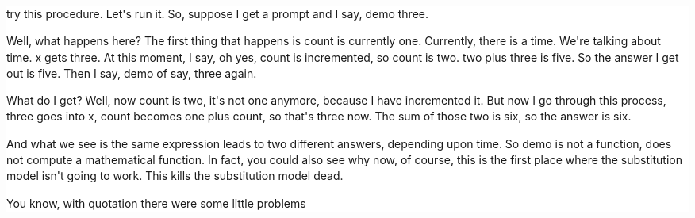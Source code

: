   <span m='520919'>try</span> <span m='521210'>this</span> <span m='521440'>procedure.</span>
  <span m='522559'>Let's</span> <span m='522760'>run</span> <span m='523010'>it.</span>
  <span m='523880'>So,</span> <span m='524720'>suppose I</span> <span m='524950'>get</span>
  <span m='525260'>a</span> <span m='525500'>prompt</span> <span m='526430'>and</span>
  <span m='526570'>I</span> <span m='526670'>say,</span> <span m='527480'>demo</span>
  <span m='527860'>three.</span> </p><p><span m='532210'>Well, what</span> <span m='532560'>happens</span>
  <span m='533020'>here?</span> <span m='533540'>The</span> <span m='534100'>first</span>
  <span m='534350'>thing</span> <span m='534490'>that</span> <span m='534600'>happens</span>
  <span m='535560'>is</span> <span m='535750'>count</span> <span m='535990'>is</span>
  <span m='536090'>currently</span> <span m='536450'>one.</span> <span m='537020'>Currently,</span>
  <span m='537280'>there</span> <span m='537540'>is</span> <span m='537650'>a</span>
  <span m='537730'>time.</span> <span m='539130'>We're</span> <span m='539380'>talking</span>
  <span m='539450'>about</span> <span m='539660'>time.</span> <span m='540710'>x</span>
  <span m='541030'>gets</span> <span m='541280'>three.</span> <span m='542960'>At</span>
  <span m='543180'>this</span> <span m='543410'>moment,</span> <span m='544750'>I</span>
  <span m='544910'>say,</span> <span m='545380'>oh</span> <span m='545500'>yes,</span>
  <span m='545760'>count</span> <span m='546020'>is</span> <span m='546090'>incremented,</span>
  <span m='546330'>so</span> <span m='546620'>count</span> <span m='546960'>is</span>
  <span m='547080'>two.</span> <span m='548690'>two</span> <span m='549300'>plus</span>
  <span m='549570'>three</span> <span m='549790'>is</span> <span m='549920'>five.</span>
  <span m='550710'>So</span> <span m='551040'>the</span> <span m='551170'>answer</span>
  <span m='551260'>I</span> <span m='551570'>get</span> <span m='551800'>out</span>
  <span m='552040'>is</span> <span m='552280'>five.</span> <span m='554460'>Then</span>
  <span m='554720'>I</span> <span m='554850'>say,</span> <span m='556830'>demo</span>
  <span m='559760'>of</span> <span m='560250'>say,</span> <span m='560710'>three</span>
  <span m='561130'>again.</span> </p><p><span m='563640'>What do</span> <span m='564100'>I</span>
  <span m='564200'>get?</span> <span m='564830'>Well,</span> <span m='565030'>now</span>
  <span m='565560'>count</span> <span m='565900'>is</span> <span m='566080'>two,</span>
  <span m='566290'>it's</span> <span m='566440'>not</span> <span m='566680'>one</span>
  <span m='566900'>anymore,</span> <span m='568930'>because</span> <span m='569100'>I</span>
  <span m='569310'>have</span> <span m='569530'>incremented</span> <span m='570190'>it.</span>
  <span m='570760'>But</span> <span m='571120'>now</span> <span m='571330'>I</span>
  <span m='571680'>go</span> <span m='571860'>through</span> <span m='572070'>this</span>
  <span m='572240'>process,</span> <span m='572680'>three</span> <span m='573000'>goes</span>
  <span m='573210'>into</span> <span m='573340'>x,</span> <span m='575050'>count</span>
  <span m='575380'>becomes</span> <span m='575790'>one</span> <span m='575960'>plus</span>
  <span m='576140'>count, so</span> <span m='576450'>that's</span> <span m='576710'>three</span>
  <span m='576980'>now.</span> <span m='578160'>The</span> <span m='578290'>sum</span>
  <span m='578510'>of</span> <span m='578680'>those</span> <span m='578860'>two</span>
  <span m='579000'>is</span> <span m='579130'>six,</span> <span m='579740'>so</span>
  <span m='579930'>the</span> <span m='580030'>answer</span> <span m='580350'>is</span>
  <span m='580450'>six.</span> </p><p><span m='582130'>And</span> <span m='582220'>what
  we</span> <span m='582460'>see</span> <span m='583100'>is</span> <span m='583280'>the</span>
  <span m='583400'>same</span> <span m='583750'>expression</span> <span m='585190'>leads</span>
  <span m='585480'>to</span> <span m='585590'>two</span> <span m='585760'>different</span>
  <span m='586060'>answers,</span> <span m='588850'>depending</span> <span m='589260'>upon</span>
  <span m='589590'>time.</span> <span m='592170'>So</span> <span m='592390'>demo</span>
  <span m='592790'>is</span> <span m='592930'>not</span> <span m='593100'>a</span>
  <span m='593140'>function,</span> <span m='594290'>does</span> <span m='594450'>not</span>
  <span m='594670'>compute</span> <span m='594980'>a</span> <span m='595040'>mathematical</span>
  <span m='595630'>function.</span> <span m='600020'>In</span> <span m='600170'>fact,</span>
  <span m='600400'>you</span> <span m='600490'>could</span> <span m='600600'>also</span>
  <span m='600880'>see</span> <span m='601110'>why</span> <span m='601360'>now,</span>
  <span m='601570'>of</span> <span m='601680'>course,</span> <span m='602270'>this</span>
  <span m='603100'>is</span> <span m='603180'>the</span> <span m='603280'>first</span>
  <span m='603620'>place</span> <span m='603930'>where</span> <span m='604350'>the</span>
  <span m='604560'>substitution</span> <span m='605320'>model</span> <span m='605650'>isn't</span>
  <span m='605880'>going</span> <span m='605990'>to</span> <span m='606100'>work.</span>
  <span m='607780'>This</span> <span m='608030'>kills</span> <span m='608400'>the</span>
  <span m='608520'>substitution</span> <span m='608730'>model</span> <span m='609040'>dead.</span>
  </p><p><span m='611410'>You</span> <span m='611490'>know,</span> <span m='611570'>with</span>
  <span m='611720'>quotation</span> <span m='612560'>there</span> <span m='612850'>were</span>
  <span m='612940'>some</span> <span m='613130'>little</span> <span m='613350'>problems</span>